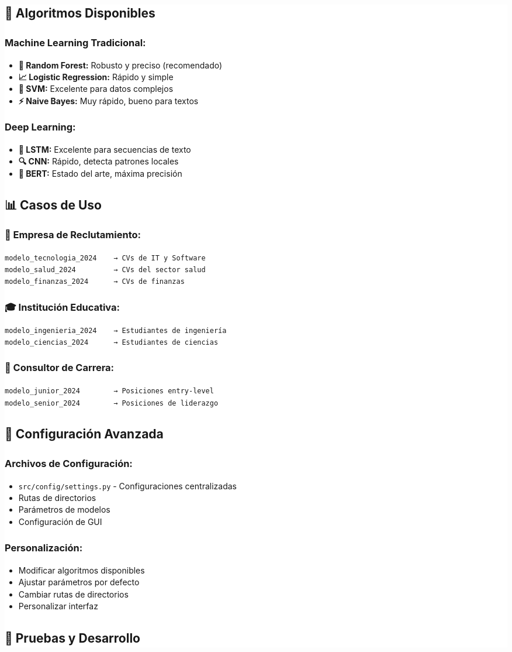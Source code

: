 ## 🤖 Algoritmos Disponibles

### **Machine Learning Tradicional:**
- **🌲 Random Forest:** Robusto y preciso (recomendado)
- **📈 Logistic Regression:** Rápido y simple
- **🎯 SVM:** Excelente para datos complejos
- **⚡ Naive Bayes:** Muy rápido, bueno para textos

### **Deep Learning:**
- **🔄 LSTM:** Excelente para secuencias de texto
- **🔍 CNN:** Rápido, detecta patrones locales
- **🤖 BERT:** Estado del arte, máxima precisión

## 📊 Casos de Uso

### **🏢 Empresa de Reclutamiento:**
```
modelo_tecnologia_2024    → CVs de IT y Software
modelo_salud_2024         → CVs del sector salud
modelo_finanzas_2024      → CVs de finanzas
```

### **🎓 Institución Educativa:**
```
modelo_ingenieria_2024    → Estudiantes de ingeniería
modelo_ciencias_2024      → Estudiantes de ciencias
```

### **💼 Consultor de Carrera:**
```
modelo_junior_2024        → Posiciones entry-level
modelo_senior_2024        → Posiciones de liderazgo
```

## 🔧 Configuración Avanzada

### **Archivos de Configuración:**
- `src/config/settings.py` - Configuraciones centralizadas
- Rutas de directorios
- Parámetros de modelos
- Configuración de GUI

### **Personalización:**
- Modificar algoritmos disponibles
- Ajustar parámetros por defecto
- Cambiar rutas de directorios
- Personalizar interfaz

## 🧪 Pruebas y Desarrollo

